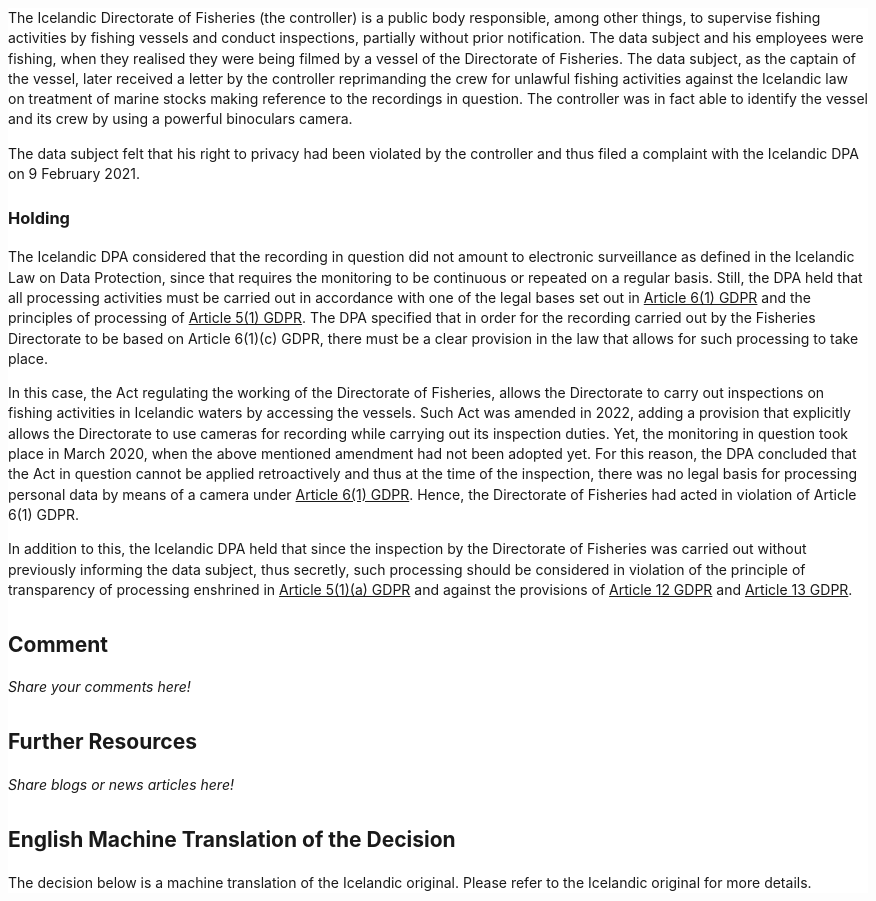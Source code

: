 The Icelandic Directorate of Fisheries (the controller) is a public body responsible, among other things, to supervise fishing activities by fishing vessels and conduct inspections, partially without prior notification. The data subject and his employees were fishing, when they realised they were being filmed by a vessel of the Directorate of Fisheries. The data subject, as the captain of the vessel, later received a letter by the controller reprimanding the crew for unlawful fishing activities against the Icelandic law on treatment of marine stocks making reference to the recordings in question. The controller was in fact able to identify the vessel and its crew by using a powerful binoculars camera.

The data subject felt that his right to privacy had been violated by the controller and thus filed a complaint with the Icelandic DPA on 9 February 2021.

### Holding

The Icelandic DPA considered that the recording in question did not amount to electronic surveillance as defined in the Icelandic Law on Data Protection, since that requires the monitoring to be continuous or repeated on a regular basis. Still, the DPA held that all processing activities must be carried out in accordance with one of the legal bases set out in [Article 6(1) GDPR](/index.php?title=Article_6_GDPR#1 "Article 6 GDPR") and the principles of processing of [Article 5(1) GDPR](/index.php?title=Article_5_GDPR#1 "Article 5 GDPR"). The DPA specified that in order for the recording carried out by the Fisheries Directorate to be based on Article 6(1)(c) GDPR, there must be a clear provision in the law that allows for such processing to take place.

In this case, the Act regulating the working of the Directorate of Fisheries, allows the Directorate to carry out inspections on fishing activities in Icelandic waters by accessing the vessels. Such Act was amended in 2022, adding a provision that explicitly allows the Directorate to use cameras for recording while carrying out its inspection duties. Yet, the monitoring in question took place in March 2020, when the above mentioned amendment had not been adopted yet. For this reason, the DPA concluded that the Act in question cannot be applied retroactively and thus at the time of the inspection, there was no legal basis for processing personal data by means of a camera under [Article 6(1) GDPR](/index.php?title=Article_6_GDPR#1 "Article 6 GDPR"). Hence, the Directorate of Fisheries had acted in violation of Article 6(1) GDPR.

In addition to this, the Icelandic DPA held that since the inspection by the Directorate of Fisheries was carried out without previously informing the data subject, thus secretly, such processing should be considered in violation of the principle of transparency of processing enshrined in [Article 5(1)(a) GDPR](/index.php?title=Article_5_GDPR#1a "Article 5 GDPR") and against the provisions of [Article 12 GDPR](/index.php?title=Article_12_GDPR "Article 12 GDPR") and [Article 13 GDPR](/index.php?title=Article_13_GDPR "Article 13 GDPR").

## Comment

_Share your comments here!_

## Further Resources

_Share blogs or news articles here!_

## English Machine Translation of the Decision

The decision below is a machine translation of the Icelandic original. Please refer to the Icelandic original for more details.
